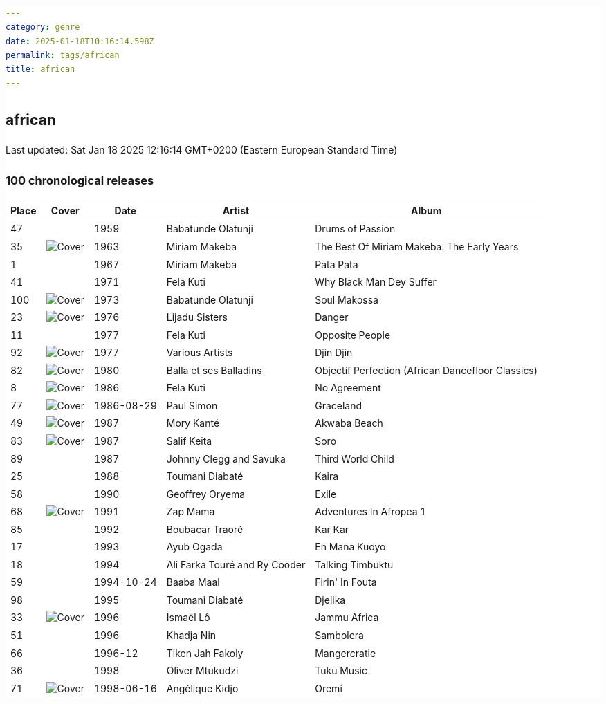```yaml
---
category: genre
date: 2025-01-18T10:16:14.598Z
permalink: tags/african
title: african
---
```


## african

Last updated: <time datetime="2025-01-18T10:16:14.598Z">Sat Jan 18 2025 12:16:14 GMT+0200 (Eastern European Standard Time)</time>

### 100 chronological releases

| Place | Cover | Date | Artist | Album |
|---|---|---|---|---|
| 47 |  | 1959 | Babatunde Olatunji | Drums of Passion |
| 35 | ![Cover](https://i.discogs.com/xpL2hJQ47IW59_VQzNKNeyma8ySMZw7VSTT6UoTJhkQ/rs:fit/g:sm/q:40/h:150/w:150/czM6Ly9kaXNjb2dz/LWRhdGFiYXNlLWlt/YWdlcy9SLTI0NjMy/NzgtMTYxNzU2MjAy/NS04NDY0LmpwZWc.jpeg) | 1963 | Miriam Makeba | The Best Of Miriam Makeba: The Early Years |
| 1 |  | 1967 | Miriam Makeba | Pata Pata |
| 41 |  | 1971 | Fela Kuti | Why Black Man Dey Suffer |
| 100 | ![Cover](https://i.discogs.com/tVevTyZiV9jbjBUuQWpanpeD1Bf-YJMgC9DXOUZ3gvU/rs:fit/g:sm/q:40/h:150/w:150/czM6Ly9kaXNjb2dz/LWRhdGFiYXNlLWlt/YWdlcy9SLTg1MzAz/MjAtMTUyNjU2NTE0/OS05MjgyLmpwZWc.jpeg) | 1973 | Babatunde Olatunji | Soul Makossa |
| 23 | ![Cover](https://i.discogs.com/HTNV1rt9Bv4NKk4VwNnJJr9x3EuYy3VguE4UpAypl3g/rs:fit/g:sm/q:40/h:150/w:150/czM6Ly9kaXNjb2dz/LWRhdGFiYXNlLWlt/YWdlcy9SLTIwMTgy/MzctMTM5MDU4ODAx/MC0zMzMwLmpwZWc.jpeg) | 1976 | Lijadu Sisters | Danger |
| 11 |  | 1977 | Fela Kuti | Opposite People |
| 92 | ![Cover](https://i.discogs.com/IHvMpMhWQugl60SaxYcszY9wD49j0YvTBmcGzzmbP7E/rs:fit/g:sm/q:40/h:150/w:150/czM6Ly9kaXNjb2dz/LWRhdGFiYXNlLWlt/YWdlcy9SLTc0MDAt/MTU5MTUyMjUwMS01/NTA2LmpwZWc.jpeg) | 1977 | Various Artists | Djin Djin |
| 82 | ![Cover](https://i.discogs.com/GBLHhTh7SGvGrPLq_yCiOXLD067MQzbBL9ZmthW2ao4/rs:fit/g:sm/q:40/h:150/w:150/czM6Ly9kaXNjb2dz/LWRhdGFiYXNlLWlt/YWdlcy9SLTQ2NTA0/MDEtMTM3MTA2OTYw/Mi03ODU5LnBuZw.jpeg) | 1980 | Balla et ses Balladins | Objectif Perfection (African Dancefloor Classics) |
| 8 | ![Cover](https://i.discogs.com/vS8-mG0r4nfo_wKcBXDd0Ss2BTnJHgl5bhfAuYGx2jU/rs:fit/g:sm/q:40/h:150/w:150/czM6Ly9kaXNjb2dz/LWRhdGFiYXNlLWlt/YWdlcy9SLTg5ODA0/My0xNjA1NTQ1Nzk1/LTMyNTEuanBlZw.jpeg) | 1986 | Fela Kuti | No Agreement |
| 77 | ![Cover](https://i.discogs.com/E4YiTSbh38PzKJI7-_wbgGga8ay5ZFgZndQeaCAnaDk/rs:fit/g:sm/q:40/h:150/w:150/czM6Ly9kaXNjb2dz/LWRhdGFiYXNlLWlt/YWdlcy9SLTM3MzM3/NS0xNjY2ODkwODA3/LTM1NjkuanBlZw.jpeg) | 1986-08-29 | Paul Simon | Graceland |
| 49 | ![Cover](https://i.discogs.com/GnZYdFd6WslPlqp0aVOOxkiLwP-vhyoPzVHQQz6rEBA/rs:fit/g:sm/q:40/h:150/w:150/czM6Ly9kaXNjb2dz/LWRhdGFiYXNlLWlt/YWdlcy9SLTUzNDk4/NS0xMTU2MjY5OTk5/LmpwZWc.jpeg) | 1987 | Mory Kanté | Akwaba Beach |
| 83 | ![Cover](https://i.discogs.com/Sr2inBMLzblkPrObm-9qSyx-v_-hJDQLb-Ys3haXL8A/rs:fit/g:sm/q:40/h:150/w:150/czM6Ly9kaXNjb2dz/LWRhdGFiYXNlLWlt/YWdlcy9SLTE0NTM1/NTItMTM0Mjc4MTgx/NS00OTk3LmpwZWc.jpeg) | 1987 | Salif Keita | Soro |
| 89 |  | 1987 | Johnny Clegg and Savuka | Third World Child |
| 25 |  | 1988 | Toumani Diabaté | Kaira |
| 58 |  | 1990 | Geoffrey Oryema | Exile |
| 68 | ![Cover](https://i.discogs.com/CazhRXN9UXLstjklC0C5vjgoUT3onGXO_0TfhcBspaw/rs:fit/g:sm/q:40/h:150/w:150/czM6Ly9kaXNjb2dz/LWRhdGFiYXNlLWlt/YWdlcy9SLTE0ODU5/NDEwLTE1ODI5NzY1/MjctNTA4OS5qcGVn.jpeg) | 1991 | Zap Mama | Adventures In Afropea 1 |
| 85 |  | 1992 | Boubacar Traoré | Kar Kar |
| 17 |  | 1993 | Ayub Ogada | En Mana Kuoyo |
| 18 |  | 1994 | Ali Farka Touré and Ry Cooder | Talking Timbuktu |
| 59 |  | 1994-10-24 | Baaba Maal | Firin&#39; In Fouta |
| 98 |  | 1995 | Toumani Diabaté | Djelika |
| 33 | ![Cover](https://i.discogs.com/KuEMDQHJAa9mAzpp1r00Xrnoevhx7mgBSxEUB_mqFfs/rs:fit/g:sm/q:40/h:150/w:150/czM6Ly9kaXNjb2dz/LWRhdGFiYXNlLWlt/YWdlcy9SLTQ3MjIz/NzMtMTQxNjEyODkw/OS01Njk3LmpwZWc.jpeg) | 1996 | Ismaël Lô | Jammu Africa |
| 51 |  | 1996 | Khadja Nin | Sambolera |
| 66 |  | 1996-12 | Tiken Jah Fakoly | Mangercratie |
| 36 |  | 1998 | Oliver Mtukudzi | Tuku Music |
| 71 | ![Cover](https://i.discogs.com/b3KYMc6mYyDXIRYlYgoJuvgftUj_mXpFqNk0WVr4WzE/rs:fit/g:sm/q:40/h:150/w:150/czM6Ly9kaXNjb2dz/LWRhdGFiYXNlLWlt/YWdlcy9SLTEwNjYy/MjE2LTE1MDE5Mjk0/ODEtOTE2MS5qcGVn.jpeg) | 1998-06-16 | Angélique Kidjo | Oremi |